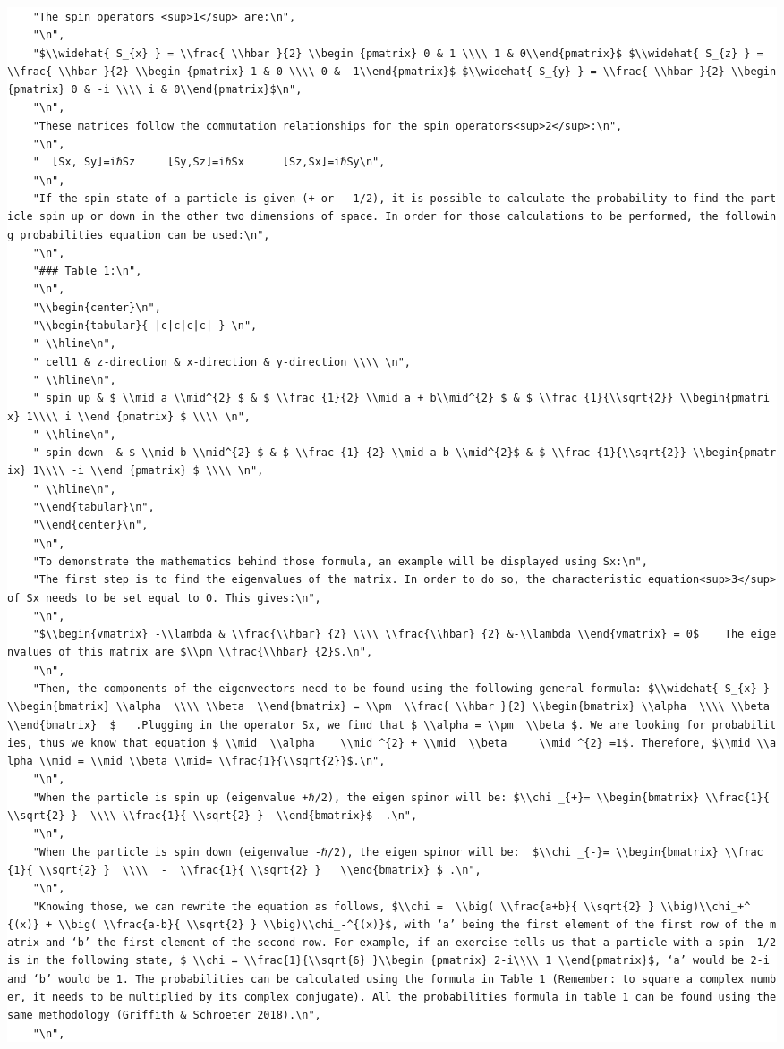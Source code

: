         "The spin operators <sup>1</sup> are:\n",
        "\n",
        "$\\widehat{ S_{x} } = \\frac{ \\hbar }{2} \\begin {pmatrix} 0 & 1 \\\\ 1 & 0\\end{pmatrix}$ $\\widehat{ S_{z} } = \\frac{ \\hbar }{2} \\begin {pmatrix} 1 & 0 \\\\ 0 & -1\\end{pmatrix}$ $\\widehat{ S_{y} } = \\frac{ \\hbar }{2} \\begin {pmatrix} 0 & -i \\\\ i & 0\\end{pmatrix}$\n",
        "\n",
        "These matrices follow the commutation relationships for the spin operators<sup>2</sup>:\n",
        "\n",
        "  [Sx, Sy]=iℏSz     [Sy,Sz]=iℏSx      [Sz,Sx]=iℏSy\n",
        "\n",
        "If the spin state of a particle is given (+ or - 1/2), it is possible to calculate the probability to find the particle spin up or down in the other two dimensions of space. In order for those calculations to be performed, the following probabilities equation can be used:\n",
        "\n",
        "### Table 1:\n",
        "\n",
        "\\begin{center}\n",
        "\\begin{tabular}{ |c|c|c|c| } \n",
        " \\hline\n",
        " cell1 & z-direction & x-direction & y-direction \\\\ \n",
        " \\hline\n",
        " spin up & $ \\mid a \\mid^{2} $ & $ \\frac {1}{2} \\mid a + b\\mid^{2} $ & $ \\frac {1}{\\sqrt{2}} \\begin{pmatrix} 1\\\\ i \\end {pmatrix} $ \\\\ \n",
        " \\hline\n",
        " spin down  & $ \\mid b \\mid^{2} $ & $ \\frac {1} {2} \\mid a-b \\mid^{2}$ & $ \\frac {1}{\\sqrt{2}} \\begin{pmatrix} 1\\\\ -i \\end {pmatrix} $ \\\\ \n",
        " \\hline\n",
        "\\end{tabular}\n",
        "\\end{center}\n",
        "\n",
        "To demonstrate the mathematics behind those formula, an example will be displayed using Sx:\n",
        "The first step is to find the eigenvalues of the matrix. In order to do so, the characteristic equation<sup>3</sup> of Sx needs to be set equal to 0. This gives:\n",
        "\n",
        "$\\begin{vmatrix} -\\lambda & \\frac{\\hbar} {2} \\\\ \\frac{\\hbar} {2} &-\\lambda \\end{vmatrix} = 0$    The eigenvalues of this matrix are $\\pm \\frac{\\hbar} {2}$.\n",
        "\n",
        "Then, the components of the eigenvectors need to be found using the following general formula: $\\widehat{ S_{x} }   \\begin{bmatrix} \\alpha  \\\\ \\beta  \\end{bmatrix} = \\pm  \\frac{ \\hbar }{2} \\begin{bmatrix} \\alpha  \\\\ \\beta \\end{bmatrix}  $   .Plugging in the operator Sx, we find that $ \\alpha = \\pm  \\beta $. We are looking for probabilities, thus we know that equation $ \\mid  \\alpha    \\mid ^{2} + \\mid  \\beta     \\mid ^{2} =1$. Therefore, $\\mid \\alpha \\mid = \\mid \\beta \\mid= \\frac{1}{\\sqrt{2}}$.\n",
        "\n",
        "When the particle is spin up (eigenvalue +ℏ/2), the eigen spinor will be: $\\chi _{+}= \\begin{bmatrix} \\frac{1}{ \\sqrt{2} }  \\\\ \\frac{1}{ \\sqrt{2} }  \\end{bmatrix}$  .\n",
        "\n",
        "When the particle is spin down (eigenvalue -ℏ/2), the eigen spinor will be:  $\\chi _{-}= \\begin{bmatrix} \\frac{1}{ \\sqrt{2} }  \\\\  -  \\frac{1}{ \\sqrt{2} }   \\end{bmatrix} $ .\n",
        "\n",
        "Knowing those, we can rewrite the equation as follows, $\\chi =  \\big( \\frac{a+b}{ \\sqrt{2} } \\big)\\chi_+^{(x)} + \\big( \\frac{a-b}{ \\sqrt{2} } \\big)\\chi_-^{(x)}$, with ‘a’ being the first element of the first row of the matrix and ‘b’ the first element of the second row. For example, if an exercise tells us that a particle with a spin -1/2 is in the following state, $ \\chi = \\frac{1}{\\sqrt{6} }\\begin {pmatrix} 2-i\\\\ 1 \\end{pmatrix}$, ‘a’ would be 2-i and ‘b’ would be 1. The probabilities can be calculated using the formula in Table 1 (Remember: to square a complex number, it needs to be multiplied by its complex conjugate). All the probabilities formula in table 1 can be found using the same methodology (Griffith & Schroeter 2018).\n",
        "\n",